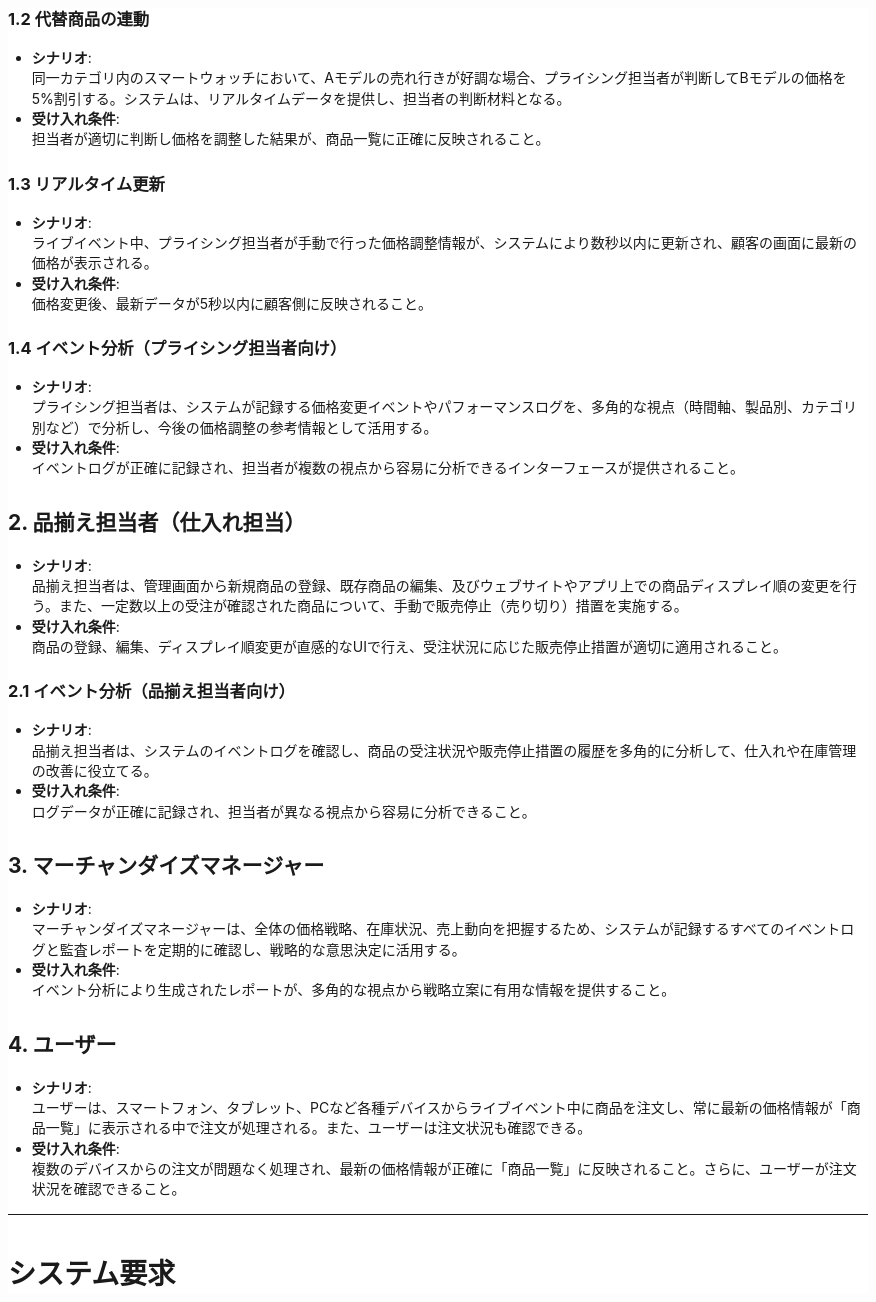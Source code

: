 ### 1.2 代替商品の連動
- **シナリオ**:  
  同一カテゴリ内のスマートウォッチにおいて、Aモデルの売れ行きが好調な場合、プライシング担当者が判断してBモデルの価格を5%割引する。システムは、リアルタイムデータを提供し、担当者の判断材料となる。
- **受け入れ条件**:  
  担当者が適切に判断し価格を調整した結果が、商品一覧に正確に反映されること。

### 1.3 リアルタイム更新
- **シナリオ**:  
  ライブイベント中、プライシング担当者が手動で行った価格調整情報が、システムにより数秒以内に更新され、顧客の画面に最新の価格が表示される。
- **受け入れ条件**:  
  価格変更後、最新データが5秒以内に顧客側に反映されること。

### 1.4 イベント分析（プライシング担当者向け）
- **シナリオ**:  
  プライシング担当者は、システムが記録する価格変更イベントやパフォーマンスログを、多角的な視点（時間軸、製品別、カテゴリ別など）で分析し、今後の価格調整の参考情報として活用する。
- **受け入れ条件**:  
  イベントログが正確に記録され、担当者が複数の視点から容易に分析できるインターフェースが提供されること。

## 2. 品揃え担当者（仕入れ担当）
- **シナリオ**:  
  品揃え担当者は、管理画面から新規商品の登録、既存商品の編集、及びウェブサイトやアプリ上での商品ディスプレイ順の変更を行う。また、一定数以上の受注が確認された商品について、手動で販売停止（売り切り）措置を実施する。
- **受け入れ条件**:  
  商品の登録、編集、ディスプレイ順変更が直感的なUIで行え、受注状況に応じた販売停止措置が適切に適用されること。

### 2.1 イベント分析（品揃え担当者向け）
- **シナリオ**:  
  品揃え担当者は、システムのイベントログを確認し、商品の受注状況や販売停止措置の履歴を多角的に分析して、仕入れや在庫管理の改善に役立てる。
- **受け入れ条件**:  
  ログデータが正確に記録され、担当者が異なる視点から容易に分析できること。

## 3. マーチャンダイズマネージャー
- **シナリオ**:  
  マーチャンダイズマネージャーは、全体の価格戦略、在庫状況、売上動向を把握するため、システムが記録するすべてのイベントログと監査レポートを定期的に確認し、戦略的な意思決定に活用する。
- **受け入れ条件**:  
  イベント分析により生成されたレポートが、多角的な視点から戦略立案に有用な情報を提供すること。

## 4. ユーザー
- **シナリオ**:  
  ユーザーは、スマートフォン、タブレット、PCなど各種デバイスからライブイベント中に商品を注文し、常に最新の価格情報が「商品一覧」に表示される中で注文が処理される。また、ユーザーは注文状況も確認できる。
- **受け入れ条件**:  
  複数のデバイスからの注文が問題なく処理され、最新の価格情報が正確に「商品一覧」に反映されること。さらに、ユーザーが注文状況を確認できること。

---

# システム要求
